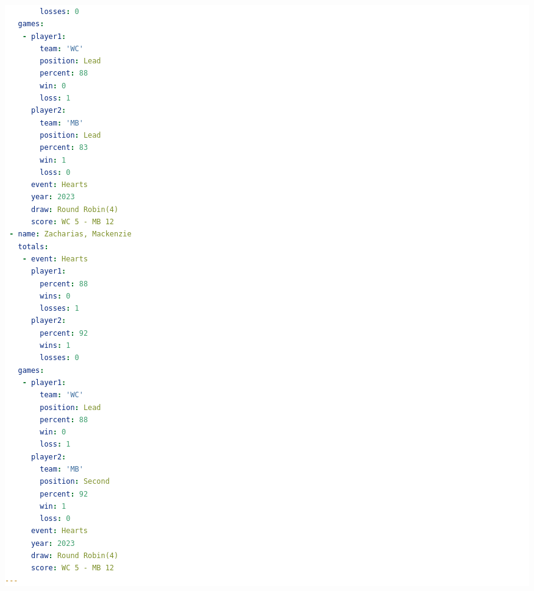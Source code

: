 ```yaml
        losses: 0
   games:
    - player1:
        team: 'WC'
        position: Lead
        percent: 88
        win: 0
        loss: 1
      player2:
        team: 'MB'
        position: Lead
        percent: 83
        win: 1
        loss: 0
      event: Hearts
      year: 2023
      draw: Round Robin(4)
      score: WC 5 - MB 12
 - name: Zacharias, Mackenzie
   totals:
    - event: Hearts
      player1:
        percent: 88
        wins: 0
        losses: 1
      player2:
        percent: 92
        wins: 1
        losses: 0
   games:
    - player1:
        team: 'WC'
        position: Lead
        percent: 88
        win: 0
        loss: 1
      player2:
        team: 'MB'
        position: Second
        percent: 92
        win: 1
        loss: 0
      event: Hearts
      year: 2023
      draw: Round Robin(4)
      score: WC 5 - MB 12
---
```

